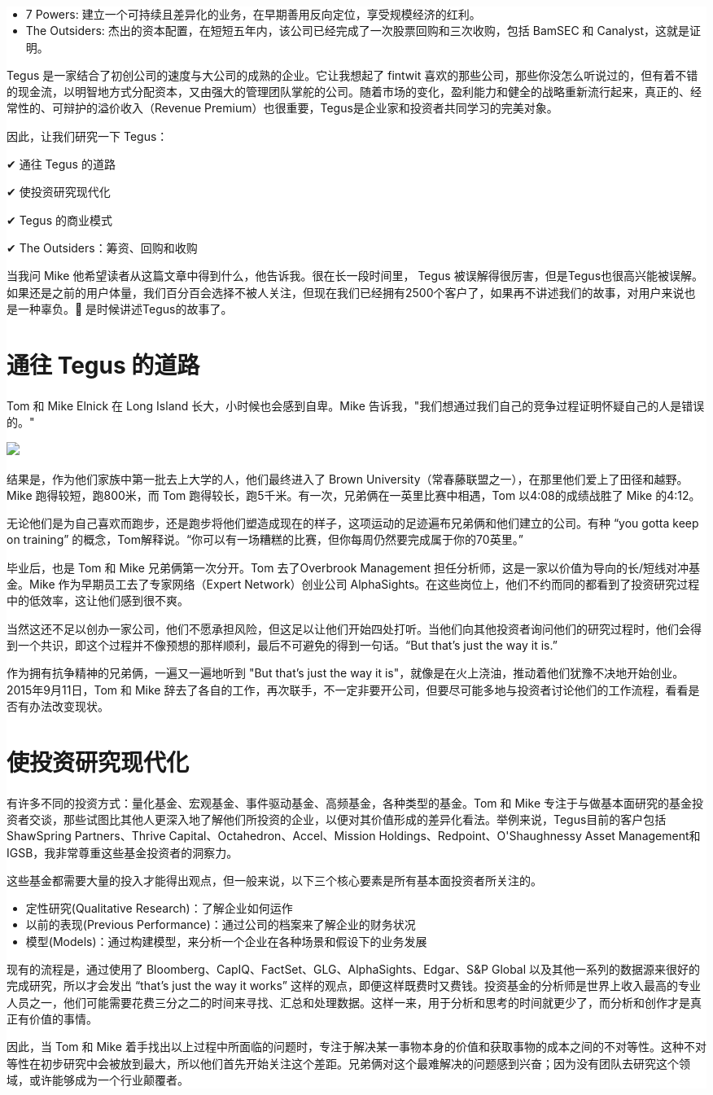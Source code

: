 - 7 Powers: 建立一个可持续且差异化的业务，在早期善用反向定位，享受规模经济的红利。
- The Outsiders: 杰出的资本配置，在短短五年内，该公司已经完成了一次股票回购和三次收购，包括 BamSEC 和 Canalyst，这就是证明。

Tegus 是一家结合了初创公司的速度与大公司的成熟的企业。它让我想起了 fintwit 喜欢的那些公司，那些你没怎么听说过的，但有着不错的现金流，以明智地方式分配资本，又由强大的管理团队掌舵的公司。随着市场的变化，盈利能力和健全的战略重新流行起来，真正的、经常性的、可辩护的溢价收入（Revenue Premium）也很重要，Tegus是企业家和投资者共同学习的完美对象。

因此，让我们研究一下 Tegus：

✔ 通往 Tegus 的道路

✔ 使投资研究现代化

✔ Tegus 的商业模式

✔ The Outsiders：筹资、回购和收购

当我问 Mike 他希望读者从这篇文章中得到什么，他告诉我。很在长一段时间里， Tegus 被误解得很厉害，但是Tegus也很高兴能被误解。如果还是之前的用户体量，我们百分百会选择不被人关注，但现在我们已经拥有2500个客户了，如果再不讲述我们的故事，对用户来说也是一种辜负。🫡 是时候讲述Tegus的故事了。

# 通往 Tegus 的道路

Tom 和 Mike Elnick 在 Long Island 长大，小时候也会感到自卑。Mike 告诉我，"我们想通过我们自己的竞争过程证明怀疑自己的人是错误的。"

![](https://raw.githubusercontent.com/zionfuo/img/master/2022/202210071103487.jpeg)

结果是，作为他们家族中第一批去上大学的人，他们最终进入了 Brown University（常春藤联盟之一），在那里他们爱上了田径和越野。Mike 跑得较短，跑800米，而 Tom 跑得较长，跑5千米。有一次，兄弟俩在一英里比赛中相遇，Tom 以4:08的成绩战胜了 Mike 的4:12。

无论他们是为自己喜欢而跑步，还是跑步将他们塑造成现在的样子，这项运动的足迹遍布兄弟俩和他们建立的公司。有种 “you gotta keep on training” 的概念，Tom解释说。“你可以有一场糟糕的比赛，但你每周仍然要完成属于你的70英里。”

毕业后，也是 Tom 和 Mike 兄弟俩第一次分开。Tom 去了Overbrook Management 担任分析师，这是一家以价值为导向的长/短线对冲基金。Mike 作为早期员工去了专家网络（Expert Network）创业公司 AlphaSights。在这些岗位上，他们不约而同的都看到了投资研究过程中的低效率，这让他们感到很不爽。

当然这还不足以创办一家公司，他们不愿承担风险，但这足以让他们开始四处打听。当他们向其他投资者询问他们的研究过程时，他们会得到一个共识，即这个过程并不像预想的那样顺利，最后不可避免的得到一句话。“But that’s just the way it is.”

作为拥有抗争精神的兄弟俩，一遍又一遍地听到 "But that’s just the way it is"，就像是在火上浇油，推动着他们犹豫不决地开始创业。2015年9月11日，Tom 和 Mike 辞去了各自的工作，再次联手，不一定非要开公司，但要尽可能多地与投资者讨论他们的工作流程，看看是否有办法改变现状。

# 使投资研究现代化

有许多不同的投资方式：量化基金、宏观基金、事件驱动基金、高频基金，各种类型的基金。Tom 和 Mike 专注于与做基本面研究的基金投资者交谈，那些试图比其他人更深入地了解他们所投资的企业，以便对其价值形成的差异化看法。举例来说，Tegus目前的客户包括 ShawSpring Partners、Thrive Capital、Octahedron、Accel、Mission Holdings、Redpoint、O'Shaughnessy Asset Management和IGSB，我非常尊重这些基金投资者的洞察力。

这些基金都需要大量的投入才能得出观点，但一般来说，以下三个核心要素是所有基本面投资者所关注的。

- 定性研究(Qualitative Research)：了解企业如何运作
- 以前的表现(Previous Performance)：通过公司的档案来了解企业的财务状况
- 模型(Models)：通过构建模型，来分析一个企业在各种场景和假设下的业务发展

现有的流程是，通过使用了 Bloomberg、CapIQ、FactSet、GLG、AlphaSights、Edgar、S&P Global 以及其他一系列的数据源来很好的完成研究，所以才会发出  “that’s just the way it works” 这样的观点，即便这样既费时又费钱。投资基金的分析师是世界上收入最高的专业人员之一，他们可能需要花费三分之二的时间来寻找、汇总和处理数据。这样一来，用于分析和思考的时间就更少了，而分析和创作才是真正有价值的事情。

因此，当 Tom 和 Mike 着手找出以上过程中所面临的问题时，专注于解决某一事物本身的价值和获取事物的成本之间的不对等性。这种不对等性在初步研究中会被放到最大，所以他们首先开始关注这个差距。兄弟俩对这个最难解决的问题感到兴奋；因为没有团队去研究这个领域，或许能够成为一个行业颠覆者。

